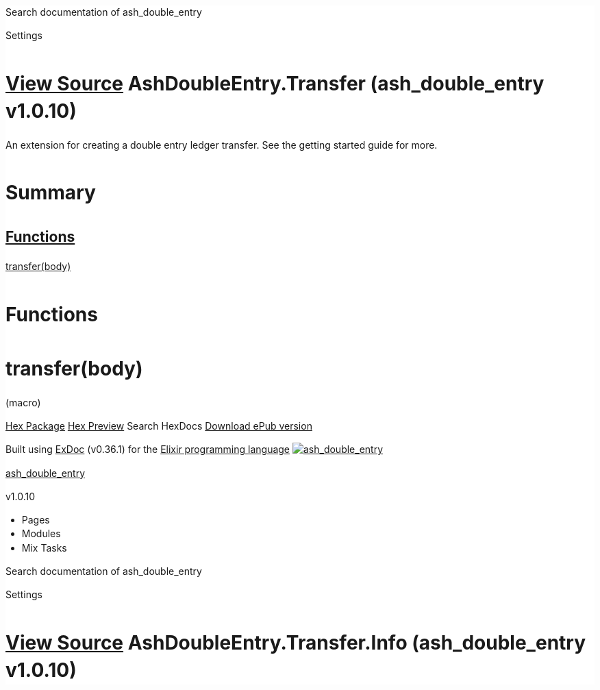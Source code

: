 



Search documentation of ash\_double\_entry

Settings

# [View Source](https://github.com/ash-project/ash_double_entry/blob/v1.0.10/lib/transfer/transfer.ex#L1 "View Source") AshDoubleEntry.Transfer (ash\_double\_entry v1.0.10)

An extension for creating a double entry ledger transfer. See the getting started guide for more.

# [](AshDoubleEntry.Transfer.html#summary)Summary

## [Functions](AshDoubleEntry.Transfer.html#functions)

[transfer(body)](AshDoubleEntry.Transfer.html#transfer/1)

# [](AshDoubleEntry.Transfer.html#functions)Functions

[](AshDoubleEntry.Transfer.html#transfer/1)

# transfer(body)

[](https://github.com/ash-project/ash_double_entry/blob/v1.0.10/lib/transfer/transfer.ex#L42)(macro)

[Hex Package](https://hex.pm/packages/ash_double_entry/1.0.10) [Hex Preview](https://preview.hex.pm/preview/ash_double_entry/1.0.10) Search HexDocs [Download ePub version](ash_double_entry.epub "ePub version")

Built using [ExDoc](https://github.com/elixir-lang/ex_doc "ExDoc") (v0.36.1) for the [Elixir programming language](https://elixir-lang.org "Elixir")
[![ash_double_entry](assets/logo.png)](https://github.com/ash-project/ash_double_entry)

[ash\_double\_entry](https://github.com/ash-project/ash_double_entry)

v1.0.10

- Pages
- Modules
- Mix Tasks







Search documentation of ash\_double\_entry

Settings

# [View Source](https://github.com/ash-project/ash_double_entry/blob/v1.0.10/lib/transfer/info.ex#L1 "View Source") AshDoubleEntry.Transfer.Info (ash\_double\_entry v1.0.10)
